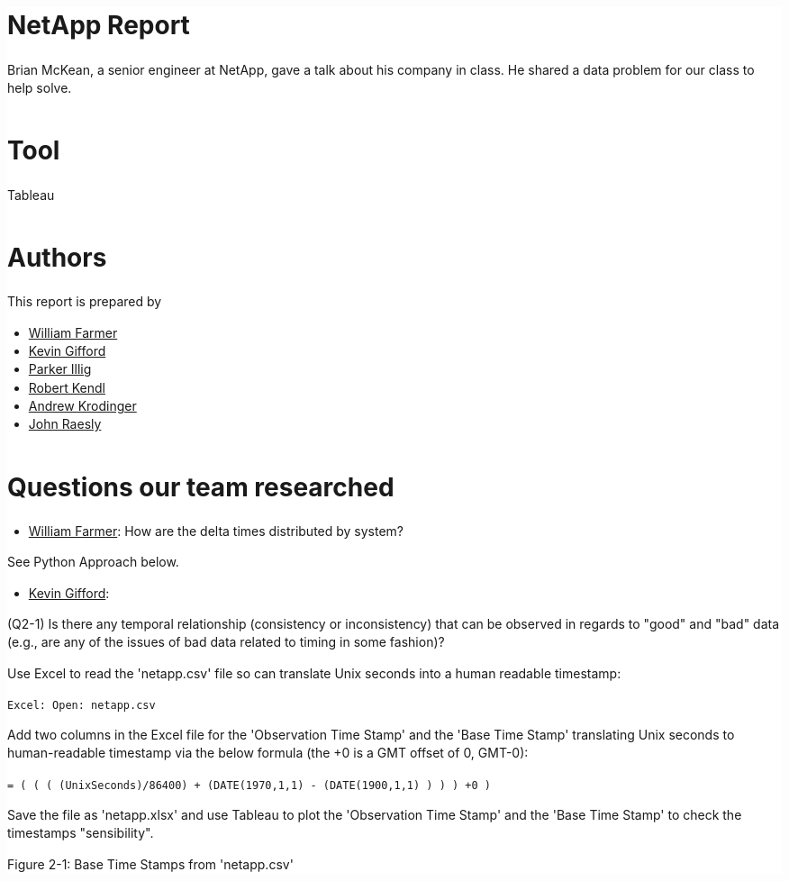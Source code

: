 
# NetApp Report

Brian McKean, a senior engineer at NetApp, gave a talk about his company in class.
He shared a data problem for our class to help solve.

# Tool
Tableau

# Authors

This report is prepared by
* [William Farmer](http://github.com/willzfarmer)
* [Kevin Gifford](http://github.com/kevinkgifford)
* [Parker Illig](http://github.com/pail4944)
* [Robert Kendl](http://github.com/DomoYeti)
* [Andrew Krodinger](http://github.com/drewdinger)
* [John Raesly](http://github.com/jraesly)


# Questions our team researched

* [William Farmer](http://github.com/willzfarmer): How are the delta times distributed by system?

See Python Approach below.


* [Kevin Gifford](http://github.com/kevinkgifford): 

(Q2-1) Is there any temporal relationship (consistency or inconsistency) that can be observed in regards to "good" and "bad" data (e.g., are any of the issues of bad data related to timing in some fashion)?

Use Excel to read the 'netapp.csv' file so can translate Unix seconds into a human readable timestamp:

    Excel: Open: netapp.csv

Add two columns in the Excel file for the 'Observation Time Stamp' and the 'Base Time Stamp' translating Unix seconds to human-readable timestamp via the below formula (the +0 is a GMT offset of 0, GMT-0):

    = ( ( ( (UnixSeconds)/86400) + (DATE(1970,1,1) - (DATE(1900,1,1) ) ) ) +0 )

Save the file as 'netapp.xlsx' and use Tableau to plot the 'Observation Time Stamp' and the 'Base Time Stamp' to check the timestamps "sensibility".

Figure 2-1: Base Time Stamps from 'netapp.csv'
